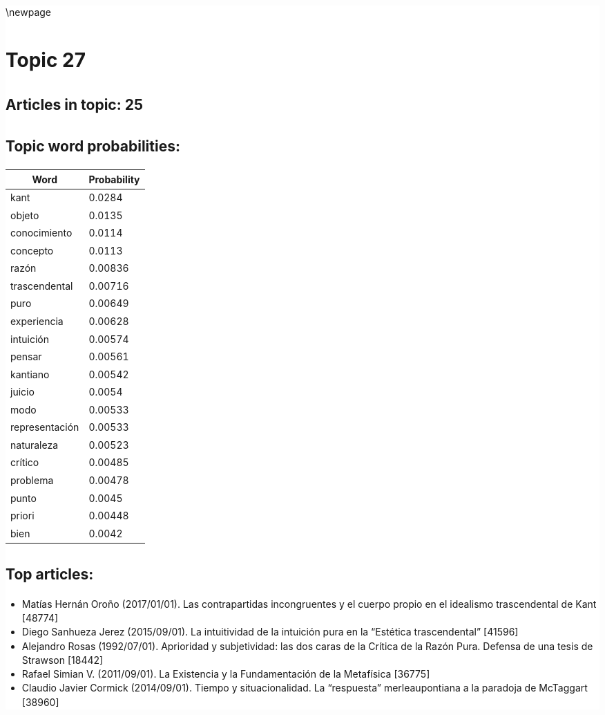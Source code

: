 \newpage
# Topic 27

## Articles in topic: 25
## Topic word probabilities:
| Word | Probability |
|---|---|
| kant | 0.0284 | 
| objeto | 0.0135 | 
| conocimiento | 0.0114 | 
| concepto | 0.0113 | 
| razón | 0.00836 | 
| trascendental | 0.00716 | 
| puro | 0.00649 | 
| experiencia | 0.00628 | 
| intuición | 0.00574 | 
| pensar | 0.00561 | 
| kantiano | 0.00542 | 
| juicio | 0.0054 | 
| modo | 0.00533 | 
| representación | 0.00533 | 
| naturaleza | 0.00523 | 
| crítico | 0.00485 | 
| problema | 0.00478 | 
| punto | 0.0045 | 
| priori | 0.00448 | 
| bien | 0.0042 | 

## Top articles:
* Matías Hernán Oroño (2017/01/01). Las contrapartidas incongruentes y el cuerpo propio en el idealismo trascendental de Kant [48774]
* Diego Sanhueza Jerez (2015/09/01). La intuitividad de la intuición pura en la “Estética trascendental” [41596]
* Alejandro Rosas (1992/07/01). Aprioridad y subjetividad: las dos caras de la Crítica de la Razón Pura. Defensa de una tesis de Strawson [18442]
* Rafael Simian V. (2011/09/01). La Existencia y la Fundamentación de la Metafísica [36775]
* Claudio Javier Cormick (2014/09/01). Tiempo y situacionalidad. La “respuesta” merleaupontiana a la paradoja de McTaggart [38960]
